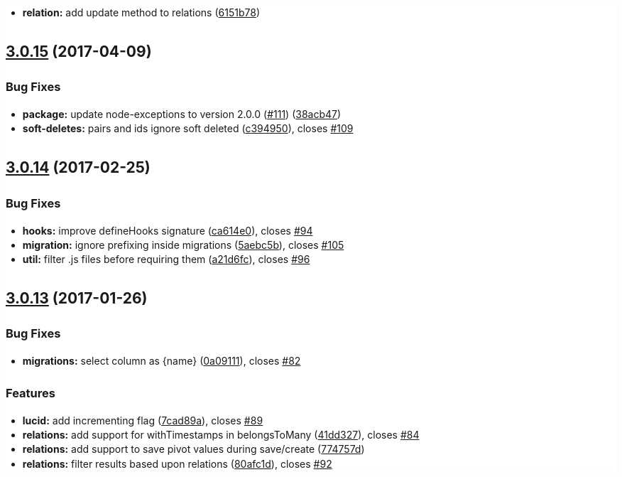 * **relation:** add update method to relations ([6151b78](https://github.com/adonisjs/adonis-lucid/commit/6151b78))



<a name="3.0.15"></a>
## [3.0.15](https://github.com/adonisjs/adonis-lucid/compare/v3.0.14...v3.0.15) (2017-04-09)


### Bug Fixes

* **package:** update node-exceptions to version 2.0.0 ([#111](https://github.com/adonisjs/adonis-lucid/issues/111)) ([38acb47](https://github.com/adonisjs/adonis-lucid/commit/38acb47))
* **soft-deletes:** pairs and ids ignore soft deleted ([c394950](https://github.com/adonisjs/adonis-lucid/commit/c394950)), closes [#109](https://github.com/adonisjs/adonis-lucid/issues/109)



<a name="3.0.14"></a>
## [3.0.14](https://github.com/adonisjs/adonis-lucid/compare/v3.0.13...v3.0.14) (2017-02-25)


### Bug Fixes

* **hooks:** improve defineHooks signature ([ca614e0](https://github.com/adonisjs/adonis-lucid/commit/ca614e0)), closes [#94](https://github.com/adonisjs/adonis-lucid/issues/94)
* **migration:** ignore prefixing inside migrations ([5aebc5b](https://github.com/adonisjs/adonis-lucid/commit/5aebc5b)), closes [#105](https://github.com/adonisjs/adonis-lucid/issues/105)
* **util:** filter .js files before requiring them ([a21d6fc](https://github.com/adonisjs/adonis-lucid/commit/a21d6fc)), closes [#96](https://github.com/adonisjs/adonis-lucid/issues/96)



<a name="3.0.13"></a>
## [3.0.13](https://github.com/adonisjs/adonis-lucid/compare/v3.0.12...v3.0.13) (2017-01-26)


### Bug Fixes

* **migrations:** select column as {name} ([0a09111](https://github.com/adonisjs/adonis-lucid/commit/0a09111)), closes [#82](https://github.com/adonisjs/adonis-lucid/issues/82)


### Features

* **lucid:** add incrementing flag ([7cad89a](https://github.com/adonisjs/adonis-lucid/commit/7cad89a)), closes [#89](https://github.com/adonisjs/adonis-lucid/issues/89)
* **relations:** add support for withTimestamps in belongsToMany ([41dd327](https://github.com/adonisjs/adonis-lucid/commit/41dd327)), closes [#84](https://github.com/adonisjs/adonis-lucid/issues/84)
* **relations:** add support to save pivot values during save/create ([774757d](https://github.com/adonisjs/adonis-lucid/commit/774757d))
* **relations:** filter results based upon relations ([80afc1d](https://github.com/adonisjs/adonis-lucid/commit/80afc1d)), closes [#92](https://github.com/adonisjs/adonis-lucid/issues/92)
